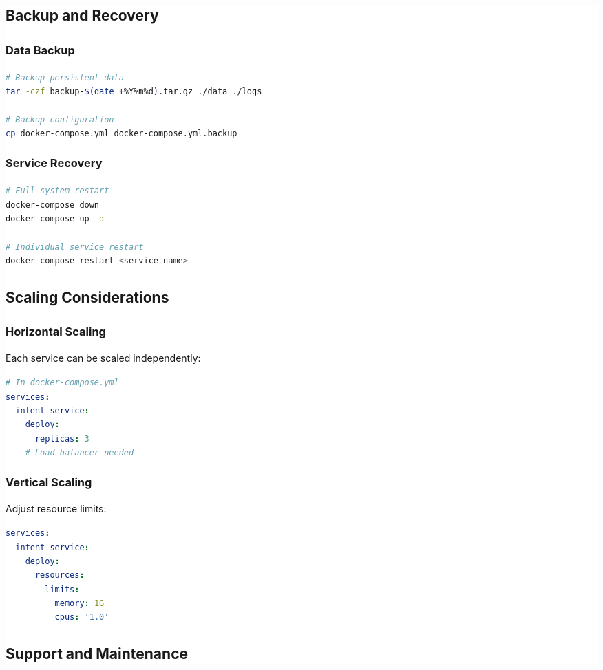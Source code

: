 ## Backup and Recovery

### Data Backup

```bash
# Backup persistent data
tar -czf backup-$(date +%Y%m%d).tar.gz ./data ./logs

# Backup configuration
cp docker-compose.yml docker-compose.yml.backup
```

### Service Recovery

```bash
# Full system restart
docker-compose down
docker-compose up -d

# Individual service restart
docker-compose restart <service-name>
```

## Scaling Considerations

### Horizontal Scaling

Each service can be scaled independently:

```yaml
# In docker-compose.yml
services:
  intent-service:
    deploy:
      replicas: 3
    # Load balancer needed
```

### Vertical Scaling

Adjust resource limits:

```yaml
services:
  intent-service:
    deploy:
      resources:
        limits:
          memory: 1G
          cpus: '1.0'
```

## Support and Maintenance
